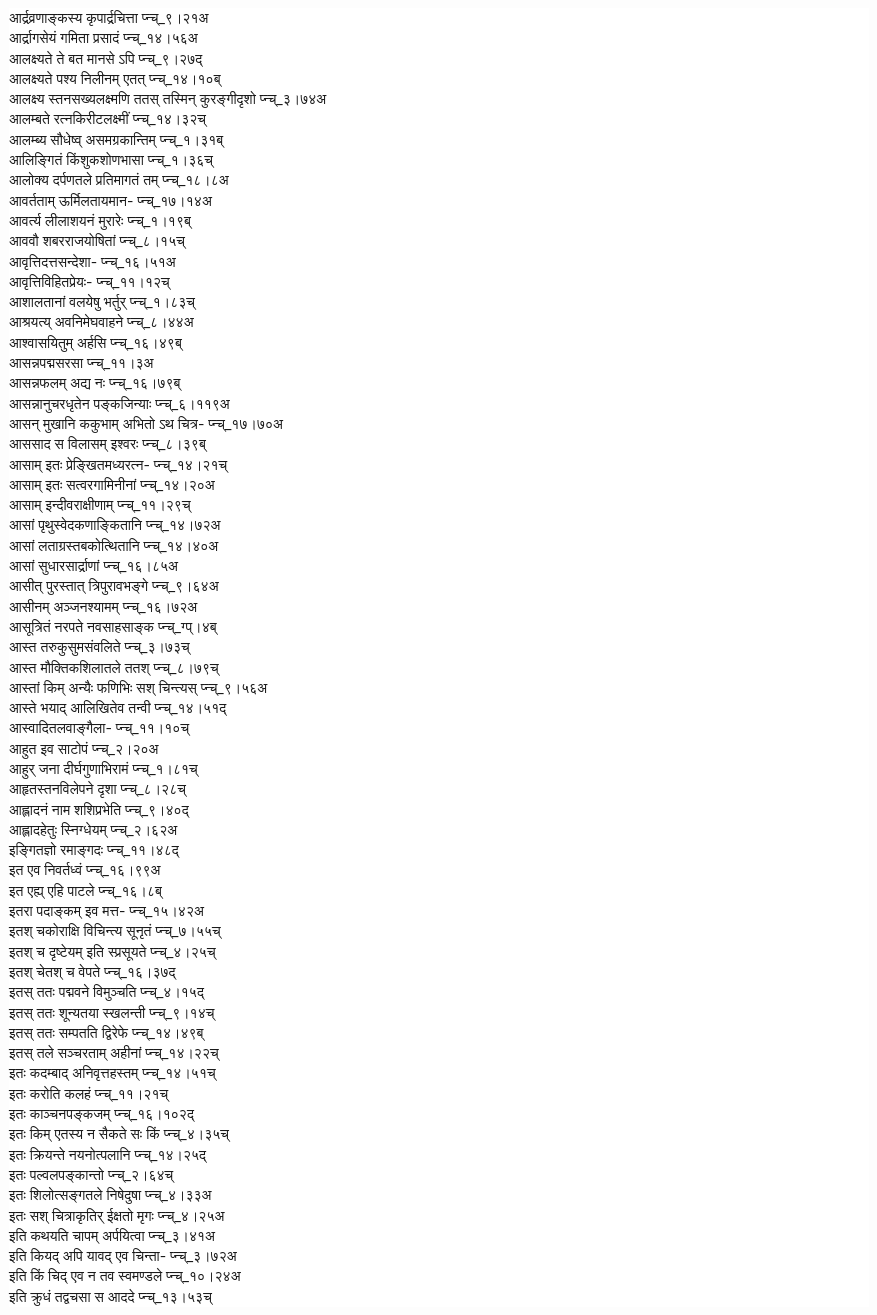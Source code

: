 आर्द्रव्रणाङ्कस्य कृपार्द्रचित्ता प्न्च्_९।२१अ  
आर्द्रागसेयं गमिता प्रसादं प्न्च्_१४।५६अ  
आलक्ष्यते ते बत मानसे ऽपि प्न्च्_९।२७द्  
आलक्ष्यते पश्य निलीनम् एतत् प्न्च्_१४।१०ब्  
आलक्ष्य स्तनसख्यलक्ष्मणि ततस् तस्मिन् कुरङ्गीदृशो प्न्च्_३।७४अ  
आलम्बते रत्नकिरीटलक्ष्मीं प्न्च्_१४।३२च्  
आलम्ब्य सौधेष्व् असमग्रकान्तिम् प्न्च्_१।३१ब्  
आलिङ्गितं किंशुकशोणभासा प्न्च्_१।३६च्  
आलोक्य दर्पणतले प्रतिमागतं तम् प्न्च्_१८।८अ  
आवर्तताम् ऊर्मिलतायमान- प्न्च्_१७।१४अ  
आवर्त्य लीलाशयनं मुरारेः प्न्च्_१।१९ब्  
आववौ शबरराजयोषितां प्न्च्_८।१५च्  
आवृत्तिदत्तसन्देशा- प्न्च्_१६।५१अ  
आवृत्तिविहितप्रेयः- प्न्च्_११।१२च्  
आशालतानां वलयेषु भर्तुर् प्न्च्_१।८३च्  
आश्रयत्य् अवनिमेघवाहने प्न्च्_८।४४अ  
आश्वासयितुम् अर्हसि प्न्च्_१६।४९ब्  
आसन्नपद्मसरसा प्न्च्_११।३अ  
आसन्नफलम् अद्य नः प्न्च्_१६।७९ब्  
आसन्नानुचरधृतेन पङ्कजिन्याः प्न्च्_६।११९अ  
आसन् मुखानि ककुभाम् अभितो ऽथ चित्र- प्न्च्_१७।७०अ  
आससाद स विलासम् इश्वरः प्न्च्_८।३९ब्  
आसाम् इतः प्रेङ्खितमध्यरत्न- प्न्च्_१४।२१च्  
आसाम् इतः सत्वरगामिनीनां प्न्च्_१४।२०अ  
आसाम् इन्दीवराक्षीणाम् प्न्च्_११।२९च्  
आसां पृथुस्वेदकणाङ्कितानि प्न्च्_१४।७२अ  
आसां लताग्रस्तबकोत्थितानि प्न्च्_१४।४०अ  
आसां सुधारसार्द्राणां प्न्च्_१६।८५अ  
आसीत् पुरस्तात् त्रिपुरावभङ्गे प्न्च्_९।६४अ  
आसीनम् अञ्जनश्यामम् प्न्च्_१६।७२अ  
आसूत्रितं नरपते नवसाहसाङ्क प्न्च्_ग्प्।४ब्  
आस्त तरुकुसुमसंवलिते प्न्च्_३।७३च्  
आस्त मौक्तिकशिलातले ततश् प्न्च्_८।७९च्  
आस्तां किम् अन्यैः फणिभिः सश् चिन्त्यस् प्न्च्_९।५६अ  
आस्ते भयाद् आलिखितेव तन्वी प्न्च्_१४।५१द्  
आस्वादितलवाङ्गैला- प्न्च्_११।१०च्  
आहुत इव साटोपं प्न्च्_२।२०अ  
आहुर् जना दीर्घगुणाभिरामं प्न्च्_१।८१च्  
आहृतस्तनविलेपने दृशा प्न्च्_८।२८च्  
आह्लादनं नाम शशिप्रभेति प्न्च्_९।४०द्  
आह्लादहेतुः स्निग्धेयम् प्न्च्_२।६२अ  
इङ्गितज्ञो रमाङ्गदः प्न्च्_११।४८द्  
इत एव निवर्तध्वं प्न्च्_१६।९९अ  
इत एह्य् एहि पाटले प्न्च्_१६।८ब्  
इतरा पदाङ्कम् इव मत्त- प्न्च्_१५।४२अ  
इतश् चकोराक्षि विचिन्त्य सूनृतं प्न्च्_७।५५च्  
इतश् च दृष्टेयम् इति स्प्रसूयते प्न्च्_४।२५च्  
इतश् चेतश् च वेपते प्न्च्_१६।३७द्  
इतस् ततः पद्मवने विमुञ्चति प्न्च्_४।१५द्  
इतस् ततः शून्यतया स्खलन्ती प्न्च्_९।१४च्  
इतस् ततः सम्पतति द्विरेफे प्न्च्_१४।४९ब्  
इतस् तले सञ्चरताम् अहीनां प्न्च्_१४।२२च्  
इतः कदम्बाद् अनिवृत्तहस्तम् प्न्च्_१४।५१च्  
इतः करोति कलहं प्न्च्_११।२१च्  
इतः काञ्चनपङ्कजम् प्न्च्_१६।१०२द्  
इतः किम् एतस्य न सैकते सः किं प्न्च्_४।३५च्  
इतः क्रियन्ते नयनोत्पलानि प्न्च्_१४।२५द्  
इतः पल्वलपङ्कान्तो प्न्च्_२।६४च्  
इतः शिलोत्सङ्गतले निषेदुषा प्न्च्_४।३३अ  
इतः सश् चित्राकृतिर् ईक्षतो मृगः प्न्च्_४।२५अ  
इति कथयति चापम् अर्पयित्वा प्न्च्_३।४१अ  
इति कियद् अपि यावद् एव चिन्ता- प्न्च्_३।७२अ  
इति किं चिद् एव न तव स्वमण्डले प्न्च्_१०।२४अ  
इति क्रुधं तद्वचसा स आददे प्न्च्_१३।५३च्  